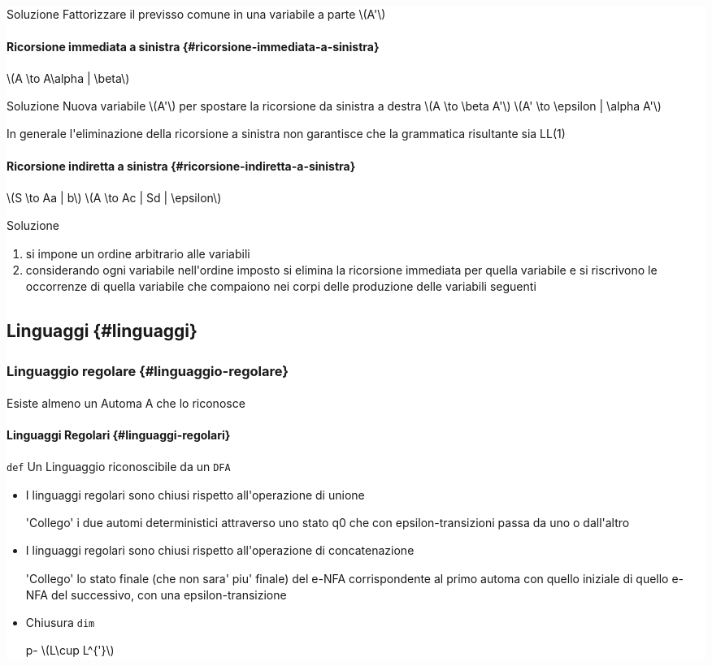 <span class="underline">Soluzione</span>
Fattorizzare il previsso comune in una variabile a parte \\(A'\\)


#### Ricorsione immediata a sinistra {#ricorsione-immediata-a-sinistra}

\\(A \to A\alpha | \beta\\)

<span class="underline">Soluzione</span>
Nuova variabile \\(A'\\) per spostare la ricorsione da sinistra a destra
\\(A \to \beta A'\\)   \\(A' \to \epsilon | \alpha A'\\)

In generale l'eliminazione della ricorsione a sinistra non garantisce che la grammatica risultante sia LL(1)


#### Ricorsione indiretta a sinistra {#ricorsione-indiretta-a-sinistra}

\\(S \to Aa | b\\)
\\(A \to Ac | Sd | \epsilon\\)

<span class="underline">Soluzione</span>

1.  si impone un ordine arbitrario alle variabili
2.  considerando ogni variabile nell'ordine imposto si elimina la ricorsione immediata per quella variabile e si riscrivono le occorrenze di quella variabile che compaiono nei corpi delle produzione delle variabili seguenti


## Linguaggi {#linguaggi}


### Linguaggio regolare {#linguaggio-regolare}

Esiste almeno un Automa A che lo riconosce


#### Linguaggi Regolari {#linguaggi-regolari}

`def` Un Linguaggio riconoscibile da un `DFA`



-  I linguaggi regolari sono chiusi rispetto all'operazione di unione

    'Collego' i due automi deterministici attraverso uno stato q0 che con epsilon-transizioni passa da uno o dall'altro



-  I linguaggi regolari sono chiusi rispetto all'operazione di concatenazione

    'Collego' lo stato finale (che non sara' piu' finale) del e-NFA corrispondente al primo automa con quello iniziale di quello e-NFA del successivo, con una epsilon-transizione



-  Chiusura `dim`

    p- \\(L\cup L^{'}\\)
